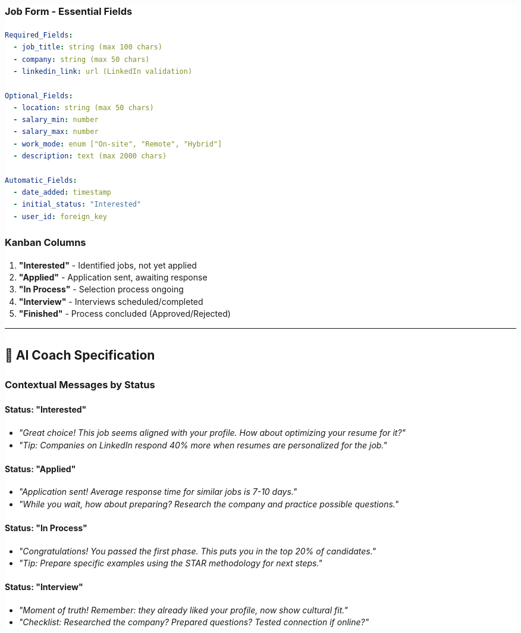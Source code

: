 ### **Job Form - Essential Fields**

```yaml
Required_Fields:
  - job_title: string (max 100 chars)
  - company: string (max 50 chars)
  - linkedin_link: url (LinkedIn validation)
  
Optional_Fields:
  - location: string (max 50 chars)
  - salary_min: number
  - salary_max: number
  - work_mode: enum ["On-site", "Remote", "Hybrid"]
  - description: text (max 2000 chars)
  
Automatic_Fields:
  - date_added: timestamp
  - initial_status: "Interested"
  - user_id: foreign_key
```

### **Kanban Columns**

1. **"Interested"** - Identified jobs, not yet applied
2. **"Applied"** - Application sent, awaiting response
3. **"In Process"** - Selection process ongoing
4. **"Interview"** - Interviews scheduled/completed
5. **"Finished"** - Process concluded (Approved/Rejected)

---

## 🤖 AI Coach Specification

### **Contextual Messages by Status**

#### Status: "Interested"
- *"Great choice! This job seems aligned with your profile. How about optimizing your resume for it?"*
- *"Tip: Companies on LinkedIn respond 40% more when resumes are personalized for the job."*

#### Status: "Applied"
- *"Application sent! Average response time for similar jobs is 7-10 days."*
- *"While you wait, how about preparing? Research the company and practice possible questions."*

#### Status: "In Process"
- *"Congratulations! You passed the first phase. This puts you in the top 20% of candidates."*
- *"Tip: Prepare specific examples using the STAR methodology for next steps."*

#### Status: "Interview"
- *"Moment of truth! Remember: they already liked your profile, now show cultural fit."*
- *"Checklist: Researched the company? Prepared questions? Tested connection if online?"*
